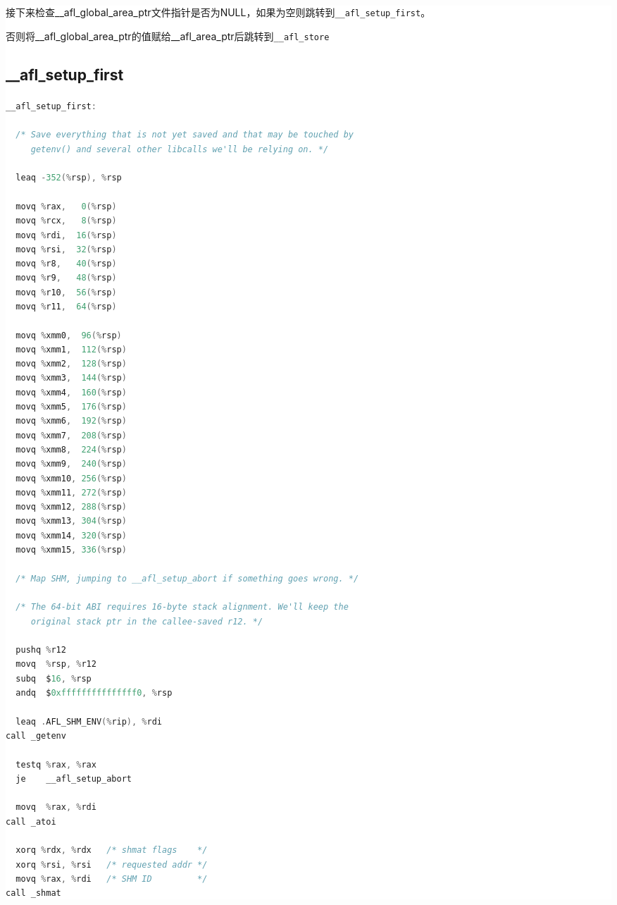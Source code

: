 
接下来检查__afl_global_area_ptr文件指针是否为NULL，如果为空则跳转到```__afl_setup_first```。

否则将__afl_global_area_ptr的值赋给__afl_area_ptr后跳转到```__afl_store```


## __afl_setup_first
```c
__afl_setup_first:

  /* Save everything that is not yet saved and that may be touched by
     getenv() and several other libcalls we'll be relying on. */

  leaq -352(%rsp), %rsp

  movq %rax,   0(%rsp)
  movq %rcx,   8(%rsp)
  movq %rdi,  16(%rsp)
  movq %rsi,  32(%rsp)
  movq %r8,   40(%rsp)
  movq %r9,   48(%rsp)
  movq %r10,  56(%rsp)
  movq %r11,  64(%rsp)

  movq %xmm0,  96(%rsp)
  movq %xmm1,  112(%rsp)
  movq %xmm2,  128(%rsp)
  movq %xmm3,  144(%rsp)
  movq %xmm4,  160(%rsp)
  movq %xmm5,  176(%rsp)
  movq %xmm6,  192(%rsp)
  movq %xmm7,  208(%rsp)
  movq %xmm8,  224(%rsp)
  movq %xmm9,  240(%rsp)
  movq %xmm10, 256(%rsp)
  movq %xmm11, 272(%rsp)
  movq %xmm12, 288(%rsp)
  movq %xmm13, 304(%rsp)
  movq %xmm14, 320(%rsp)
  movq %xmm15, 336(%rsp)

  /* Map SHM, jumping to __afl_setup_abort if something goes wrong. */

  /* The 64-bit ABI requires 16-byte stack alignment. We'll keep the
     original stack ptr in the callee-saved r12. */

  pushq %r12
  movq  %rsp, %r12
  subq  $16, %rsp
  andq  $0xfffffffffffffff0, %rsp

  leaq .AFL_SHM_ENV(%rip), %rdi
call _getenv

  testq %rax, %rax
  je    __afl_setup_abort

  movq  %rax, %rdi
call _atoi

  xorq %rdx, %rdx   /* shmat flags    */
  xorq %rsi, %rsi   /* requested addr */
  movq %rax, %rdi   /* SHM ID         */
call _shmat
```